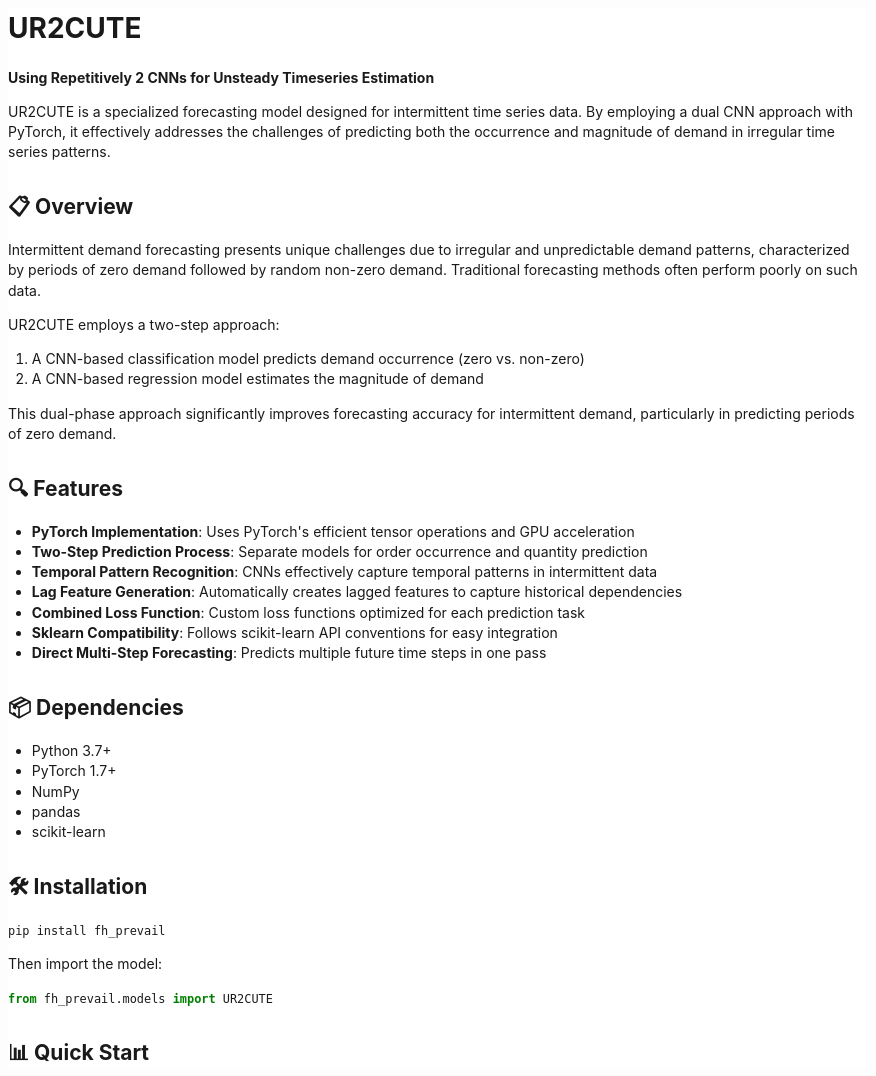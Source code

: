 # UR2CUTE

**Using Repetitively 2 CNNs for Unsteady Timeseries Estimation**

UR2CUTE is a specialized forecasting model designed for intermittent time series data. By employing a dual CNN approach with PyTorch, it effectively addresses the challenges of predicting both the occurrence and magnitude of demand in irregular time series patterns.

## 📋 Overview

Intermittent demand forecasting presents unique challenges due to irregular and unpredictable demand patterns, characterized by periods of zero demand followed by random non-zero demand. Traditional forecasting methods often perform poorly on such data.

UR2CUTE employs a two-step approach:
1. A CNN-based classification model predicts demand occurrence (zero vs. non-zero)
2. A CNN-based regression model estimates the magnitude of demand

This dual-phase approach significantly improves forecasting accuracy for intermittent demand, particularly in predicting periods of zero demand.

## 🔍 Features

- **PyTorch Implementation**: Uses PyTorch's efficient tensor operations and GPU acceleration
- **Two-Step Prediction Process**: Separate models for order occurrence and quantity prediction
- **Temporal Pattern Recognition**: CNNs effectively capture temporal patterns in intermittent data
- **Lag Feature Generation**: Automatically creates lagged features to capture historical dependencies
- **Combined Loss Function**: Custom loss functions optimized for each prediction task
- **Sklearn Compatibility**: Follows scikit-learn API conventions for easy integration
- **Direct Multi-Step Forecasting**: Predicts multiple future time steps in one pass

## 📦 Dependencies

- Python 3.7+
- PyTorch 1.7+
- NumPy
- pandas
- scikit-learn

## 🛠️ Installation

```bash
pip install fh_prevail
```

Then import the model:

```python
from fh_prevail.models import UR2CUTE
```

## 📊 Quick Start
